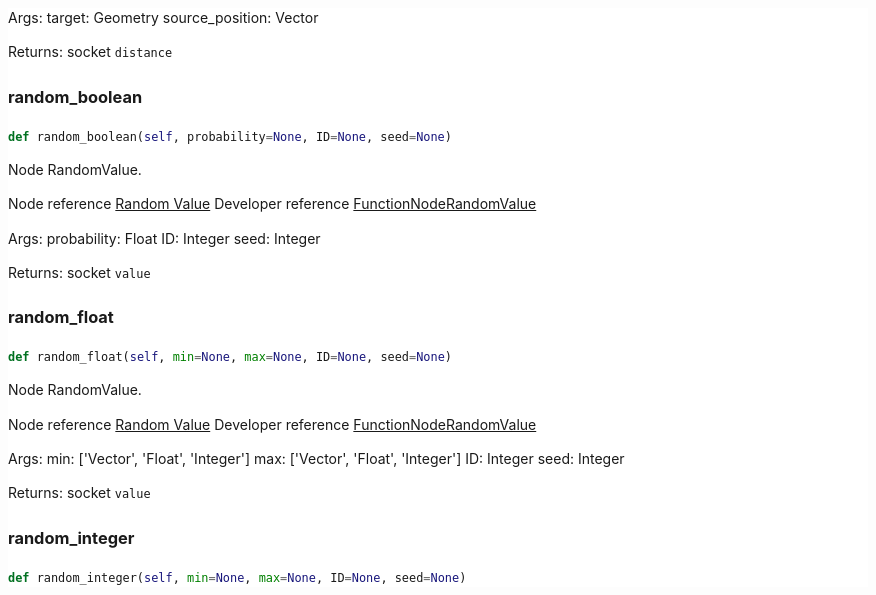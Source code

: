Args:
    target: Geometry
    source_position: Vector

Returns:
    socket `distance`



### random_boolean

```python
def random_boolean(self, probability=None, ID=None, seed=None)
```

 Node RandomValue.

Node reference [Random Value](https://docs.blender.org/manual/en/latest/modeling/geometry_nodes/utilities/random_value.html)
Developer reference [FunctionNodeRandomValue](https://docs.blender.org/api/current/bpy.types.FunctionNodeRandomValue.html)

Args:
    probability: Float
    ID: Integer
    seed: Integer

Returns:
    socket `value`



### random_float

```python
def random_float(self, min=None, max=None, ID=None, seed=None)
```

 Node RandomValue.

Node reference [Random Value](https://docs.blender.org/manual/en/latest/modeling/geometry_nodes/utilities/random_value.html)
Developer reference [FunctionNodeRandomValue](https://docs.blender.org/api/current/bpy.types.FunctionNodeRandomValue.html)

Args:
    min: ['Vector', 'Float', 'Integer']
    max: ['Vector', 'Float', 'Integer']
    ID: Integer
    seed: Integer

Returns:
    socket `value`



### random_integer

```python
def random_integer(self, min=None, max=None, ID=None, seed=None)
```
